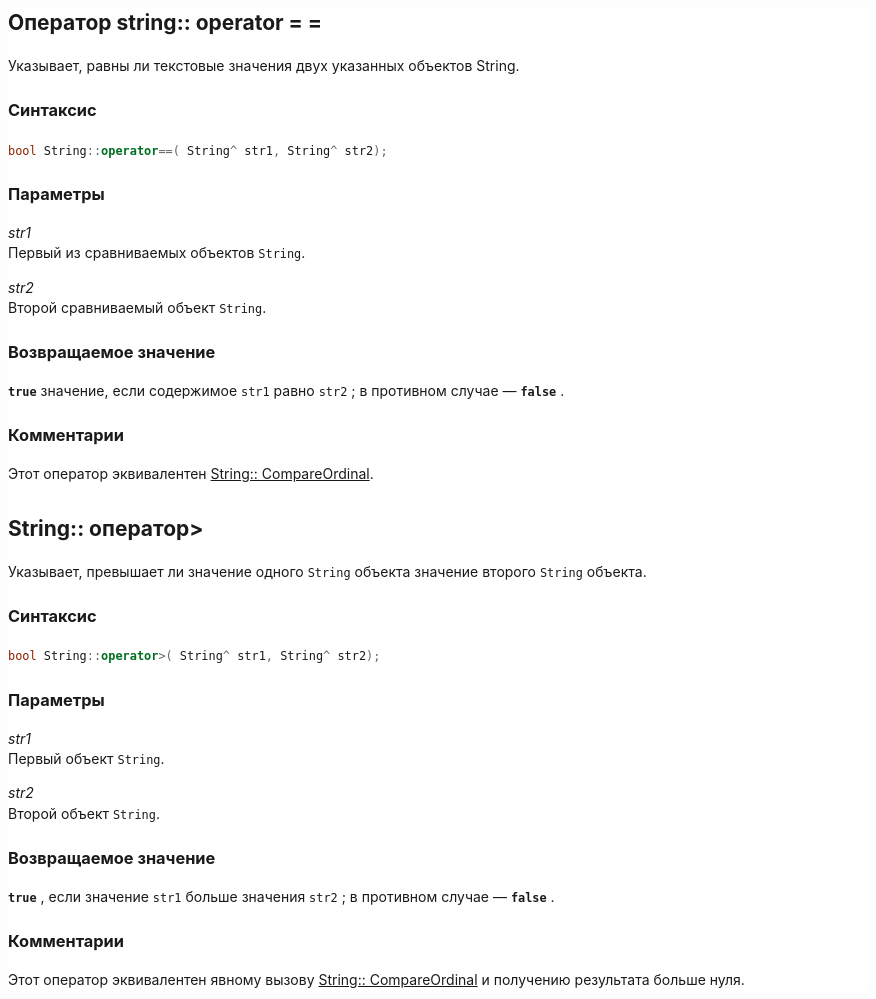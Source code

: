 ## <a name="stringoperator-operator"></a><a name="operator-equality"></a> Оператор string:: operator = =

Указывает, равны ли текстовые значения двух указанных объектов String.

### <a name="syntax"></a>Синтаксис

```cpp
bool String::operator==( String^ str1, String^ str2);
```

### <a name="parameters"></a>Параметры

*str1*<br/>
Первый из сравниваемых объектов `String`.

*str2*<br/>
Второй сравниваемый объект `String`.

### <a name="return-value"></a>Возвращаемое значение

**`true`** значение, если содержимое `str1` равно `str2` ; в противном случае — **`false`** .

### <a name="remarks"></a>Комментарии

Этот оператор эквивалентен [String:: CompareOrdinal](#compareordinal).

## <a name="stringoperatorgt"></a><a name="operator-greater-than"></a> String:: оператор&gt;

Указывает, превышает ли значение одного `String` объекта значение второго `String` объекта.

### <a name="syntax"></a>Синтаксис

```cpp
bool String::operator>( String^ str1, String^ str2);
```

### <a name="parameters"></a>Параметры

*str1*<br/>
Первый объект `String`.

*str2*<br/>
Второй объект `String`.

### <a name="return-value"></a>Возвращаемое значение

**`true`** , если значение `str1` больше значения `str2` ; в противном случае — **`false`** .

### <a name="remarks"></a>Комментарии

Этот оператор эквивалентен явному вызову [String:: CompareOrdinal](#compareordinal) и получению результата больше нуля.
